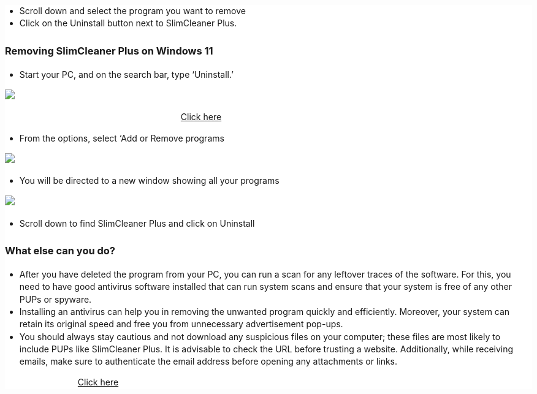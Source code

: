 * Scroll down and select the program you want to remove
* Click on the Uninstall button next to SlimCleaner Plus.

### Removing SlimCleaner Plus on Windows 11

* Start your PC, and on the search bar, type ‘Uninstall.’

![](https://www.malwarefox.com/wp-content/uploads/2023/05/image-23.png)


<span id="1155462">
					<video width="1024" height="576" style="cursor:pointer"
           poster="//a.impactradius-go.com/display-clicktoplayimage/1155462.png"
           onclick="if(!this.playClicked){this.play();this.setAttribute('controls',true);this.playClicked=true;}">
	   <source src="//a.impactradius-go.com/display-ad/14559-1155462">
	   <img src="//a.impactradius-go.com/display-clicktoplayimage/1155462.png" style="border: none; height: 100%; width: 100%; object-fit: contain">
	</video>
	<div style="width:640px;text-align:center"><a href="javascript:window.open(decodeURIComponent('https%3A%2F%2Fpropmoneyinc.pxf.io%2Fc%2F5597632%2F1155462%2F14559'), '_blank');void(0);">Click here</a></div>
</span>
<img height="0" width="0" src="https://imp.pxf.io/i/5597632/1155462/14559" style="position:absolute;visibility:hidden;" border="0" />


* From the options, select ‘Add or Remove programs

![](https://www.malwarefox.com/wp-content/uploads/2023/05/image-19.png)

* You will be directed to a new window showing all your programs

![](https://www.malwarefox.com/wp-content/uploads/2023/05/image-20.png)

* Scroll down to find SlimCleaner Plus and click on Uninstall

### What else can you do?

* After you have deleted the program from your PC, you can run a scan for any leftover traces of the software. For this, you need to have good antivirus software installed that can run system scans and ensure that your system is free of any other PUPs or spyware.
* Installing an antivirus can help you in removing the unwanted program quickly and efficiently. Moreover, your system can retain its original speed and free you from unnecessary advertisement pop-ups.
* You should always stay cautious and not download any suspicious files on your computer; these files are most likely to include PUPs like SlimCleaner Plus. It is advisable to check the URL before trusting a website. Additionally, while receiving emails, make sure to authenticate the email address before opening any attachments or links.


<span id="1899850">
					<video width="486" height="864" style="cursor:pointer"
           poster="//a.impactradius-go.com/display-clicktoplayimage/1899850.png"
           onclick="if(!this.playClicked){this.play();this.setAttribute('controls',true);this.playClicked=true;}">
	   <source src="//a.impactradius-go.com/display-ad/14483-1899850">
	   <img src="//a.impactradius-go.com/display-clicktoplayimage/1899850.png" style="border: none; height: 100%; width: 100%; object-fit: contain">
	</video>
	<div style="width:304px;text-align:center"><a href="javascript:window.open(decodeURIComponent('https%3A%2F%2Felectronicx.pxf.io%2Fc%2F5597632%2F1899850%2F14483'), '_blank');void(0);">Click here</a></div>
</span>
<img height="0" width="0" src="https://imp.pxf.io/i/5597632/1899850/14483" style="position:absolute;visibility:hidden;" border="0" />
